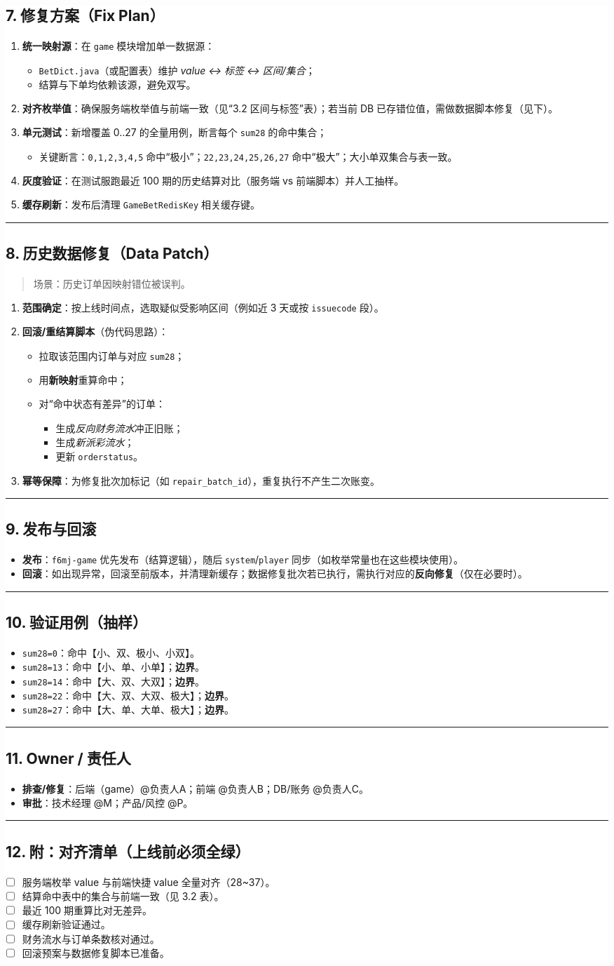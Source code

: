 
## 7. 修复方案（Fix Plan）

1. **统一映射源**：在 `game` 模块增加单一数据源：

    * `BetDict.java`（或配置表）维护 *value ↔ 标签 ↔ 区间/集合*；
    * 结算与下单均依赖该源，避免双写。
2. **对齐枚举值**：确保服务端枚举值与前端一致（见“3.2 区间与标签”表）；若当前 DB 已存错位值，需做数据脚本修复（见下）。
3. **单元测试**：新增覆盖 0..27 的全量用例，断言每个 `sum28` 的命中集合；

    * 关键断言：`0,1,2,3,4,5` 命中“极小”；`22,23,24,25,26,27` 命中“极大”；大小单双集合与表一致。
4. **灰度验证**：在测试服跑最近 100 期的历史结算对比（服务端 vs 前端脚本）并人工抽样。
5. **缓存刷新**：发布后清理 `GameBetRedisKey` 相关缓存键。

---

## 8. 历史数据修复（Data Patch）

> 场景：历史订单因映射错位被误判。

1. **范围确定**：按上线时间点，选取疑似受影响区间（例如近 3 天或按 `issuecode` 段）。
2. **回滚/重结算脚本**（伪代码思路）：

    * 拉取该范围内订单与对应 `sum28`；
    * 用**新映射**重算命中；
    * 对“命中状态有差异”的订单：

        * 生成*反向财务流水*冲正旧账；
        * 生成*新派彩流水*；
        * 更新 `orderstatus`。
3. **幂等保障**：为修复批次加标记（如 `repair_batch_id`），重复执行不产生二次账变。

---

## 9. 发布与回滚

* **发布**：`f6mj-game` 优先发布（结算逻辑），随后 `system`/`player` 同步（如枚举常量也在这些模块使用）。
* **回滚**：如出现异常，回滚至前版本，并清理新缓存；数据修复批次若已执行，需执行对应的**反向修复**（仅在必要时）。

---

## 10. 验证用例（抽样）

* `sum28=0`：命中【小、双、极小、小双】。
* `sum28=13`：命中【小、单、小单】；**边界**。
* `sum28=14`：命中【大、双、大双】；**边界**。
* `sum28=22`：命中【大、双、大双、极大】；**边界**。
* `sum28=27`：命中【大、单、大单、极大】；**边界**。

---

## 11. Owner / 责任人

* **排查/修复**：后端（game）@负责人A；前端 @负责人B；DB/账务 @负责人C。
* **审批**：技术经理 @M；产品/风控 @P。

---

## 12. 附：对齐清单（上线前必须全绿）

* [ ] 服务端枚举 value 与前端快捷 value 全量对齐（28\~37）。
* [ ] 结算命中表中的集合与前端一致（见 3.2 表）。
* [ ] 最近 100 期重算比对无差异。
* [ ] 缓存刷新验证通过。
* [ ] 财务流水与订单条数核对通过。
* [ ] 回滚预案与数据修复脚本已准备。

